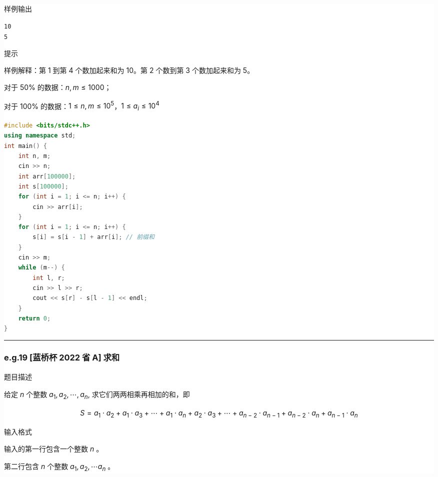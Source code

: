 样例输出 

```
10
5
```

提示

样例解释：第 $1$ 到第 $4$ 个数加起来和为 $10$。第 $2$ 个数到第 $3$ 个数加起来和为 $5$。

对于 $50 \%$ 的数据：$n,m\le 1000$；

对于 $100 \%$ 的数据：$1 \le n, m\le 10^5$，$1 \le a_i\le 10^4$

```c++
#include <bits/stdc++.h>
using namespace std;
int main() {
    int n, m;
    cin >> n;
    int arr[100000];
    int s[100000];
    for (int i = 1; i <= n; i++) {
        cin >> arr[i];
    }
    for (int i = 1; i <= n; i++) {
        s[i] = s[i - 1] + arr[i]; // 前缀和
    }
    cin >> m;
    while (m--) {
        int l, r;
        cin >> l >> r;
        cout << s[r] - s[l - 1] << endl;
    }
    return 0;
}
```

---

### e.g.19 [蓝桥杯 2022 省 A] 求和

题目描述

给定 $n$ 个整数 $a_{1}, a_{2}, \cdots, a_{n}$, 求它们两两相乘再相加的和，即

$$
S=a_{1} \cdot a_{2}+a_{1} \cdot a_{3}+\cdots+a_{1} \cdot a_{n}+a_{2} \cdot a_{3}+\cdots+a_{n-2} \cdot a_{n-1}+a_{n-2} \cdot a_{n}+a_{n-1} \cdot a_{n}
$$

输入格式

输入的第一行包含一个整数 $n$ 。

第二行包含 $n$ 个整数 $a_{1}, a_{2}, \cdots a_{n}$ 。
